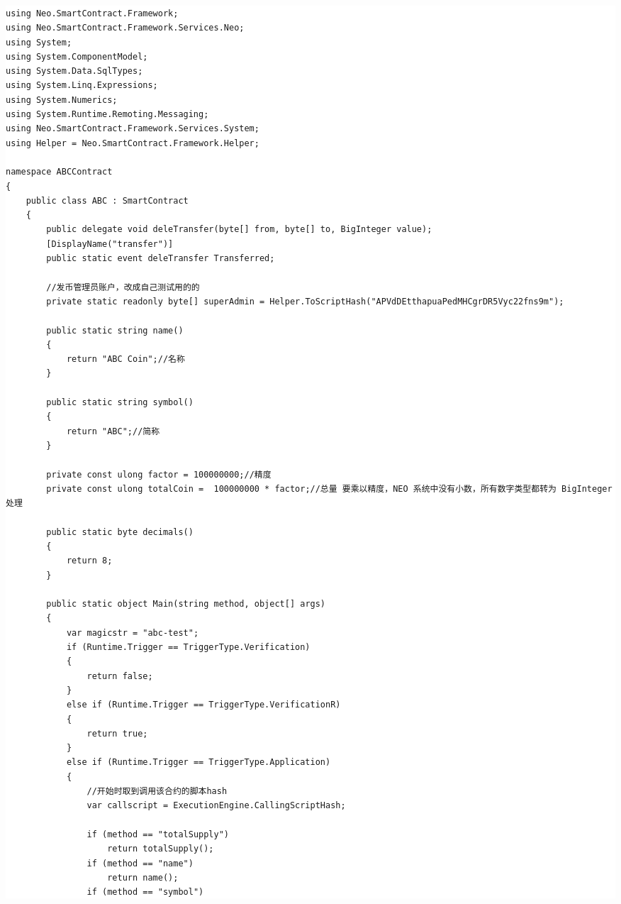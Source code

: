 ```
using Neo.SmartContract.Framework;
using Neo.SmartContract.Framework.Services.Neo;
using System;
using System.ComponentModel;
using System.Data.SqlTypes;
using System.Linq.Expressions;
using System.Numerics;
using System.Runtime.Remoting.Messaging;
using Neo.SmartContract.Framework.Services.System;
using Helper = Neo.SmartContract.Framework.Helper;

namespace ABCContract
{
    public class ABC : SmartContract
    {
        public delegate void deleTransfer(byte[] from, byte[] to, BigInteger value);
        [DisplayName("transfer")]
        public static event deleTransfer Transferred;        

		//发币管理员账户，改成自己测试用的的
        private static readonly byte[] superAdmin = Helper.ToScriptHash("APVdDEtthapuaPedMHCgrDR5Vyc22fns9m");

        public static string name()
        {
            return "ABC Coin";//名称
        }

        public static string symbol()
        {
            return "ABC";//简称
        }

        private const ulong factor = 100000000;//精度
        private const ulong totalCoin =  100000000 * factor;//总量 要乘以精度，NEO 系统中没有小数，所有数字类型都转为 BigInteger 处理

        public static byte decimals()
        {
            return 8;
        }

        public static object Main(string method, object[] args)
        {
            var magicstr = "abc-test";
            if (Runtime.Trigger == TriggerType.Verification)
            {
                return false;
            }
            else if (Runtime.Trigger == TriggerType.VerificationR)
            {
                return true;
            }
            else if (Runtime.Trigger == TriggerType.Application)
            {
                //开始时取到调用该合约的脚本hash
                var callscript = ExecutionEngine.CallingScriptHash;

                if (method == "totalSupply")
                    return totalSupply();
                if (method == "name")
                    return name();
                if (method == "symbol")
```